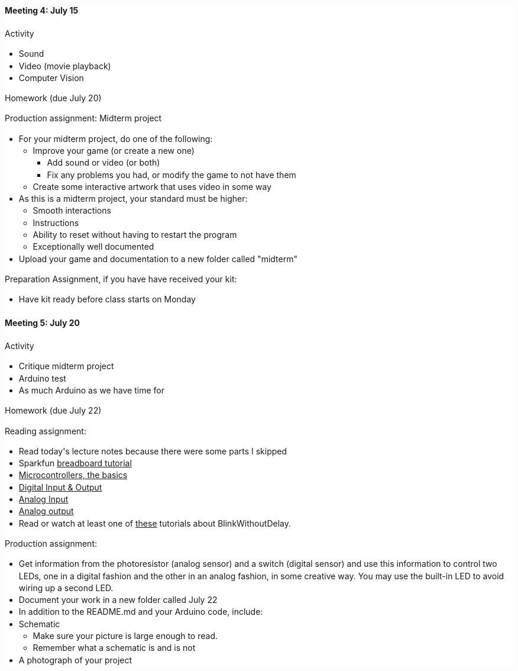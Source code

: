 #### Meeting 4: July 15

Activity
- Sound
- Video (movie playback)
- Computer Vision

Homework (due July 20)

Production assignment: Midterm project

- For your midterm project, do one of the following:
	- Improve your game (or create a new one) 
		- Add sound or video (or both)
		- Fix any problems you had, or modify the game to not have them
	- Create some interactive artwork that uses video in some way
- As this is a midterm project, your standard must be higher:
	- Smooth interactions
	- Instructions
	- Ability to reset without having to restart the program
	- Exceptionally well documented
- Upload your game and documentation to a new folder called "midterm"

Preparation Assignment, if you have have received your kit:

- Have kit ready before class starts on Monday

#### Meeting 5: July 20

Activity
- Critique midterm project
- Arduino test
- As much Arduino as we have time for

Homework (due July 22)

Reading assignment:
- Read today's lecture notes because there were some parts I skipped
- Sparkfun [breadboard
  tutorial](https://learn.sparkfun.com/tutorials/how-to-use-a-breadboard/all)
- [Microcontrollers, the basics](https://itp.nyu.edu/physcomp/lessons/microcontrollers/microcontrollers-the-basics/)
- [Digital Input & Output](https://itp.nyu.edu/physcomp/lessons/microcontrollers/digital-input-output/)
- [Analog Input](https://itp.nyu.edu/physcomp/lessons/microcontrollers/analog-input)
- [Analog output](https://itp.nyu.edu/physcomp/lessons/microcontrollers/analog-output)
- Read or watch at least one of [these](https://github.com/michaelshiloh/resourcesForClasses#arduino-multitasking-resources)
tutorials about BlinkWithoutDelay.

Production assignment:

- Get information from the photoresistor (analog sensor)
and a switch (digital sensor)
and use this information to control two LEDs, 
one in a digital fashion and the other in an analog fashion, 
in some creative way.
You may use the built-in LED to avoid wiring up a second LED.
- Document your work in a new folder called July 22
- In addition to the README.md and your Arduino code, include:
- Schematic 
	- Make sure your picture is large enough to read.
	- Remember what a schematic is and is not
- A photograph of your project
